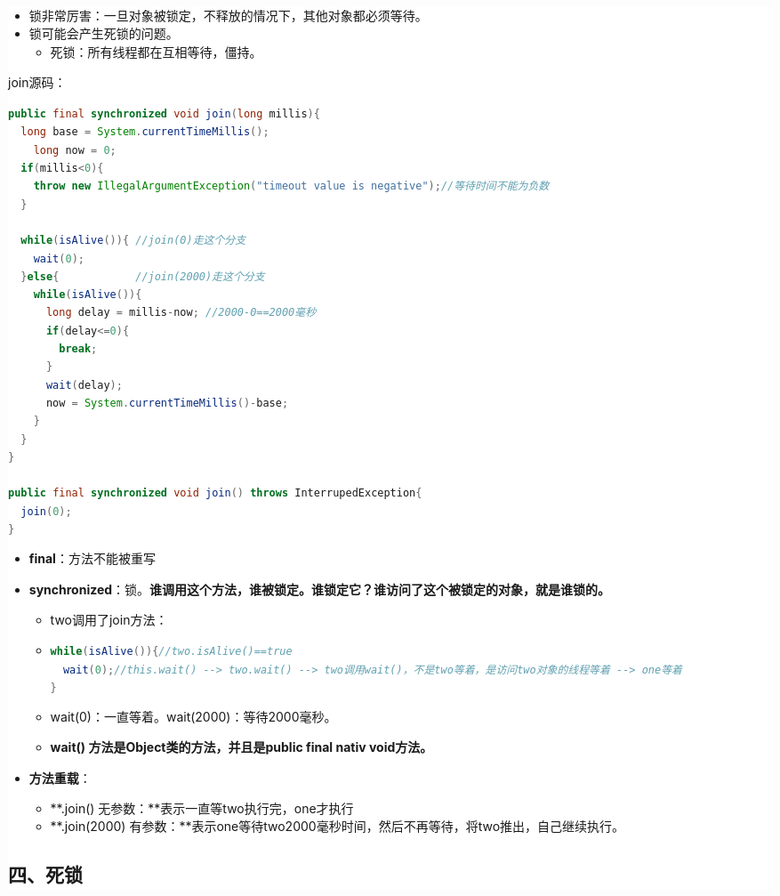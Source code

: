 * 锁非常厉害：一旦对象被锁定，不释放的情况下，其他对象都必须等待。
* 锁可能会产生死锁的问题。
  * 死锁：所有线程都在互相等待，僵持。

join源码：

```java
public final synchronized void join(long millis){
  long base = System.currentTimeMillis();
	long now = 0;
  if(millis<0){
    throw new IllegalArgumentException("timeout value is negative");//等待时间不能为负数
  }
  
  while(isAlive()){ //join(0)走这个分支
    wait(0); 
  }else{            //join(2000)走这个分支
    while(isAlive()){
      long delay = millis-now; //2000-0==2000毫秒
      if(delay<=0){
        break;
      }
      wait(delay);
      now = System.currentTimeMillis()-base;
    }
  }
}

public final synchronized void join() throws InterrupedException{
  join(0);
}
```

* **final**：方法不能被重写

* **synchronized**：锁。**谁调用这个方法，谁被锁定。谁锁定它？谁访问了这个被锁定的对象，就是谁锁的。**

  * two调用了join方法：

  * ```java
    while(isAlive()){//two.isAlive()==true
      wait(0);//this.wait() --> two.wait() --> two调用wait()，不是two等着，是访问two对象的线程等着 --> one等着
    }
    ```

  * wait(0)：一直等着。wait(2000)：等待2000毫秒。

  * **wait() 方法是Object类的方法，并且是public final nativ void方法。**

* **方法重载**：

  * **.join() 无参数：**表示一直等two执行完，one才执行
  * **.join(2000) 有参数：**表示one等待two2000毫秒时间，然后不再等待，将two推出，自己继续执行。

## 四、死锁
